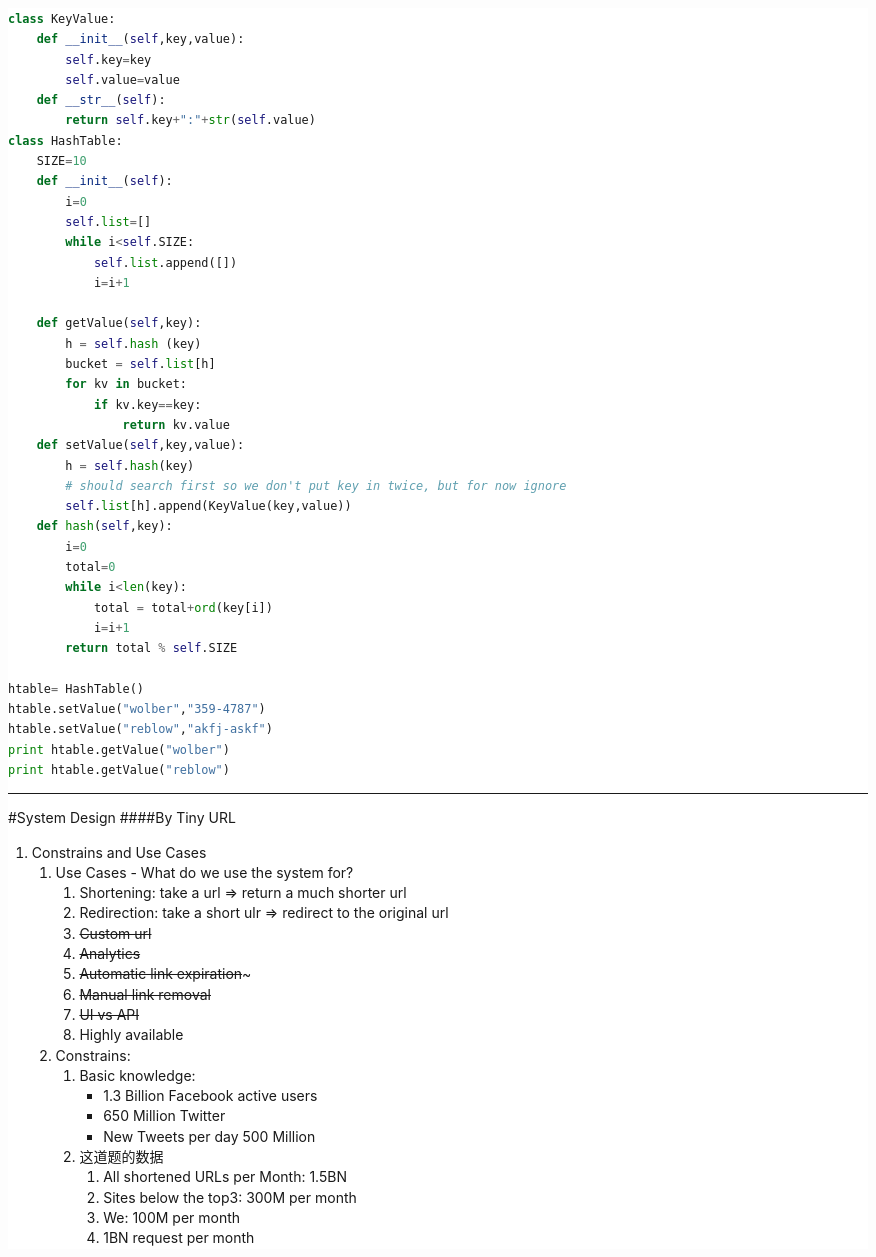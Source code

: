 ```python
class KeyValue:
    def __init__(self,key,value):
        self.key=key
        self.value=value
    def __str__(self):
        return self.key+":"+str(self.value)
class HashTable:
    SIZE=10
    def __init__(self):
        i=0
        self.list=[]
        while i<self.SIZE:
            self.list.append([])
            i=i+1

    def getValue(self,key):
        h = self.hash (key)
        bucket = self.list[h]
        for kv in bucket:
            if kv.key==key:
                return kv.value
    def setValue(self,key,value):
        h = self.hash(key)
        # should search first so we don't put key in twice, but for now ignore
        self.list[h].append(KeyValue(key,value))
    def hash(self,key):
        i=0
        total=0
        while i<len(key):
            total = total+ord(key[i])
            i=i+1
        return total % self.SIZE

htable= HashTable()
htable.setValue("wolber","359-4787")
htable.setValue("reblow","akfj-askf")
print htable.getValue("wolber")
print htable.getValue("reblow")
```

------
#System Design
####By Tiny URL
1. Constrains and Use Cases
   1. Use Cases - What do we use the system for?
      1. Shortening: take a url => return a much shorter url
      2. Redirection: take a short ulr => redirect to the original url
      3. ~~Custom url~~
      4. ~~Analytics~~
      5. ~~Automatic link expiration~~~
      6. ~~Manual link removal~~
      7. ~~UI vs API~~
      8. Highly available
   2. Constrains:
      1. Basic knowledge:
         * 1.3 Billion Facebook active users
         * 650 Million Twitter
         * New Tweets per day 500 Million
      2. 这道题的数据
         1. All shortened URLs per Month: 1.5BN
         2. Sites below the top3: 300M per month
         3. We: 100M per month
         4. 1BN request per month